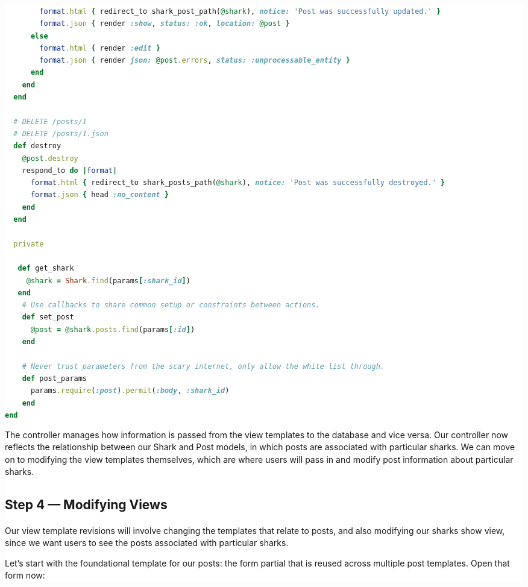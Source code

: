 ```ruby
        format.html { redirect_to shark_post_path(@shark), notice: 'Post was successfully updated.' }
        format.json { render :show, status: :ok, location: @post }
      else
        format.html { render :edit }
        format.json { render json: @post.errors, status: :unprocessable_entity }
      end
    end
  end

  # DELETE /posts/1
  # DELETE /posts/1.json
  def destroy
    @post.destroy
    respond_to do |format|
      format.html { redirect_to shark_posts_path(@shark), notice: 'Post was successfully destroyed.' }
      format.json { head :no_content }
    end
  end

  private

   def get_shark
     @shark = Shark.find(params[:shark_id])
   end
    # Use callbacks to share common setup or constraints between actions.
    def set_post
      @post = @shark.posts.find(params[:id])
    end

    # Never trust parameters from the scary internet, only allow the white list through.
    def post_params
      params.require(:post).permit(:body, :shark_id)
    end
end
```

The controller manages how information is passed from the view templates to the database and vice versa. Our controller now reflects the relationship between our Shark and Post models, in which posts are associated with particular sharks. We can move on to modifying the view templates themselves, which are where users will pass in and modify post information about particular sharks.



## Step 4 — Modifying Views

Our view template revisions will involve changing the templates that relate to posts, and also modifying our sharks show view, since we want users to see the posts associated with particular sharks.

Let’s start with the foundational template for our posts: the form partial that is reused across multiple post templates. Open that form now:
